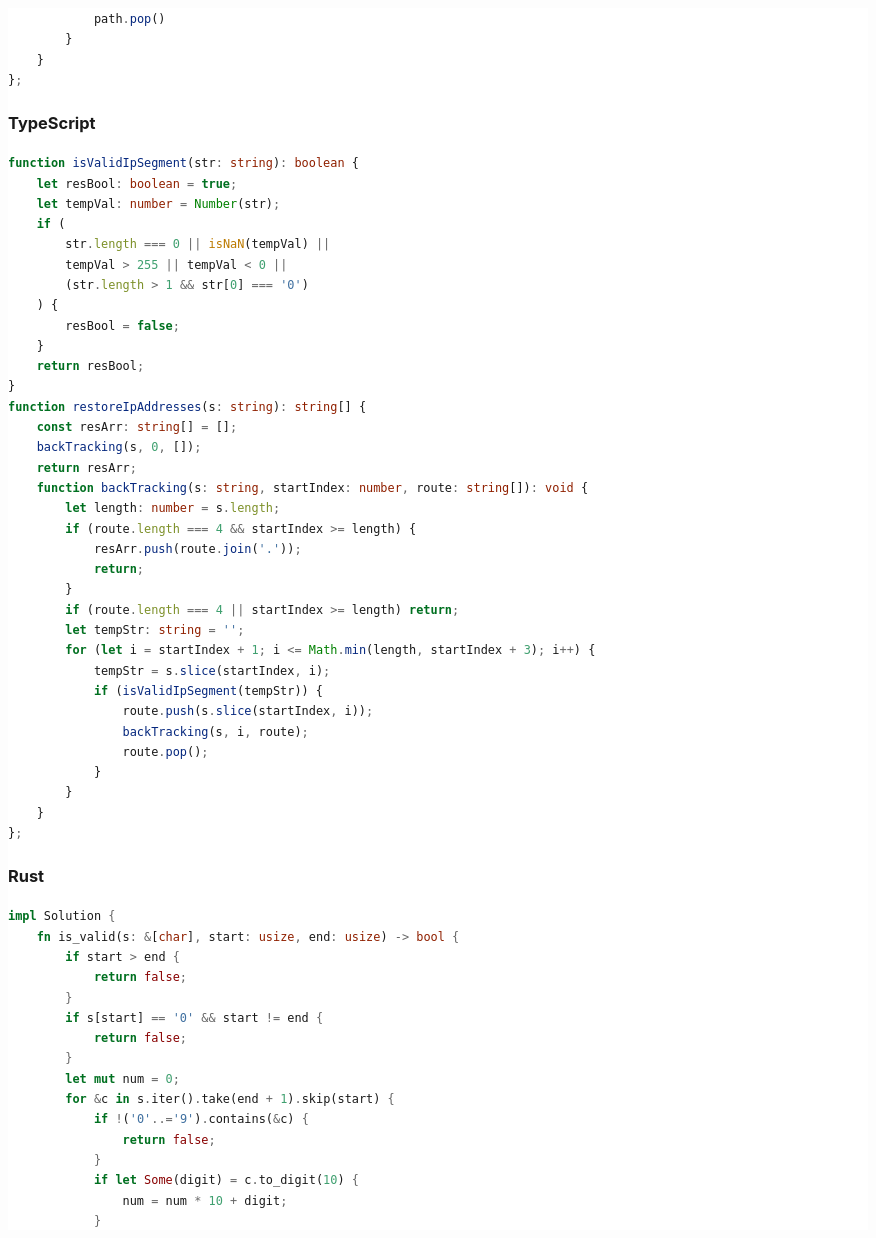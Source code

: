 ```js
            path.pop()
        }
    }
};
```

### TypeScript

```typescript
function isValidIpSegment(str: string): boolean {
    let resBool: boolean = true;
    let tempVal: number = Number(str);
    if (
        str.length === 0 || isNaN(tempVal) ||
        tempVal > 255 || tempVal < 0 ||
        (str.length > 1 && str[0] === '0')
    ) {
        resBool = false;
    }
    return resBool;
}
function restoreIpAddresses(s: string): string[] {
    const resArr: string[] = [];
    backTracking(s, 0, []);
    return resArr;
    function backTracking(s: string, startIndex: number, route: string[]): void {
        let length: number = s.length;
        if (route.length === 4 && startIndex >= length) {
            resArr.push(route.join('.'));
            return;
        }
        if (route.length === 4 || startIndex >= length) return;
        let tempStr: string = '';
        for (let i = startIndex + 1; i <= Math.min(length, startIndex + 3); i++) {
            tempStr = s.slice(startIndex, i);
            if (isValidIpSegment(tempStr)) {
                route.push(s.slice(startIndex, i));
                backTracking(s, i, route);
                route.pop();
            }
        }
    }
};
```

### Rust

```Rust
impl Solution {
    fn is_valid(s: &[char], start: usize, end: usize) -> bool {
        if start > end {
            return false;
        }
        if s[start] == '0' && start != end {
            return false;
        }
        let mut num = 0;
        for &c in s.iter().take(end + 1).skip(start) {
            if !('0'..='9').contains(&c) {
                return false;
            }
            if let Some(digit) = c.to_digit(10) {
                num = num * 10 + digit;
            }
```